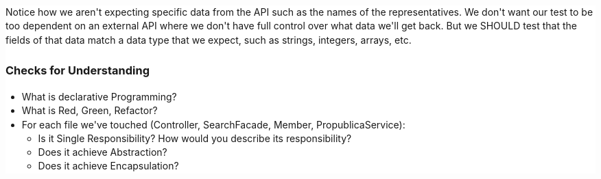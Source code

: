 Notice how we aren't expecting specific data from the API such as the names of the representatives. We don't want our test to be too dependent on an external API where we don't have full control over what data we'll get back. But we SHOULD test that the fields of that data match a data type that we expect, such as strings, integers, arrays, etc.

### Checks for Understanding

* What is declarative Programming?
* What is Red, Green, Refactor?
* For each file we've touched (Controller, SearchFacade, Member, PropublicaService):
    * Is it Single Responsibility? How would you describe its responsibility?
    * Does it achieve Abstraction?
    * Does it achieve Encapsulation?
